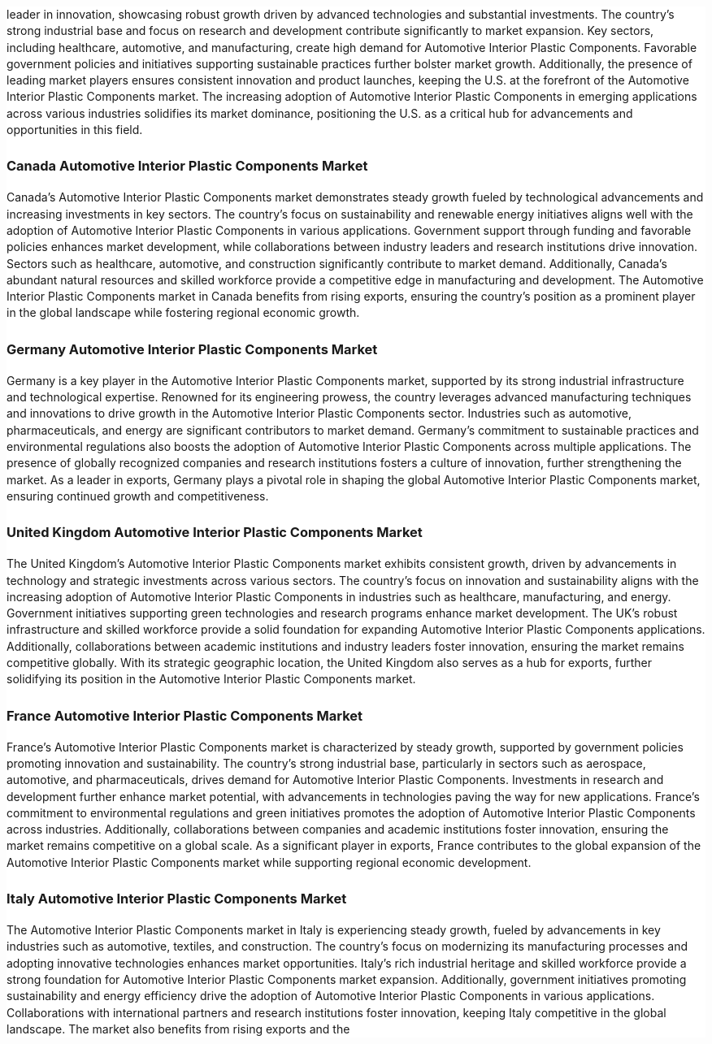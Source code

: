 leader in innovation, showcasing robust growth driven by advanced technologies and substantial investments. The country&rsquo;s strong industrial base and focus on research and development contribute significantly to market expansion. Key sectors, including healthcare, automotive, and manufacturing, create high demand for Automotive Interior Plastic Components. Favorable government policies and initiatives supporting sustainable practices further bolster market growth. Additionally, the presence of leading market players ensures consistent innovation and product launches, keeping the U.S. at the forefront of the Automotive Interior Plastic Components market. The increasing adoption of Automotive Interior Plastic Components in emerging applications across various industries solidifies its market dominance, positioning the U.S. as a critical hub for advancements and opportunities in this field.</p><h3>Canada Automotive Interior Plastic Components Market</h3><p>Canada&rsquo;s Automotive Interior Plastic Components market demonstrates steady growth fueled by technological advancements and increasing investments in key sectors. The country&rsquo;s focus on sustainability and renewable energy initiatives aligns well with the adoption of Automotive Interior Plastic Components in various applications. Government support through funding and favorable policies enhances market development, while collaborations between industry leaders and research institutions drive innovation. Sectors such as healthcare, automotive, and construction significantly contribute to market demand. Additionally, Canada&rsquo;s abundant natural resources and skilled workforce provide a competitive edge in manufacturing and development. The Automotive Interior Plastic Components market in Canada benefits from rising exports, ensuring the country&rsquo;s position as a prominent player in the global landscape while fostering regional economic growth.</p><h3>Germany Automotive Interior Plastic Components Market</h3><p>Germany is a key player in the Automotive Interior Plastic Components market, supported by its strong industrial infrastructure and technological expertise. Renowned for its engineering prowess, the country leverages advanced manufacturing techniques and innovations to drive growth in the Automotive Interior Plastic Components sector. Industries such as automotive, pharmaceuticals, and energy are significant contributors to market demand. Germany&rsquo;s commitment to sustainable practices and environmental regulations also boosts the adoption of Automotive Interior Plastic Components across multiple applications. The presence of globally recognized companies and research institutions fosters a culture of innovation, further strengthening the market. As a leader in exports, Germany plays a pivotal role in shaping the global Automotive Interior Plastic Components market, ensuring continued growth and competitiveness.</p><h3>United Kingdom Automotive Interior Plastic Components Market</h3><p>The United Kingdom&rsquo;s Automotive Interior Plastic Components market exhibits consistent growth, driven by advancements in technology and strategic investments across various sectors. The country&rsquo;s focus on innovation and sustainability aligns with the increasing adoption of Automotive Interior Plastic Components in industries such as healthcare, manufacturing, and energy. Government initiatives supporting green technologies and research programs enhance market development. The UK&rsquo;s robust infrastructure and skilled workforce provide a solid foundation for expanding Automotive Interior Plastic Components applications. Additionally, collaborations between academic institutions and industry leaders foster innovation, ensuring the market remains competitive globally. With its strategic geographic location, the United Kingdom also serves as a hub for exports, further solidifying its position in the Automotive Interior Plastic Components market.</p><h3>France Automotive Interior Plastic Components Market</h3><p>France&rsquo;s Automotive Interior Plastic Components market is characterized by steady growth, supported by government policies promoting innovation and sustainability. The country&rsquo;s strong industrial base, particularly in sectors such as aerospace, automotive, and pharmaceuticals, drives demand for Automotive Interior Plastic Components. Investments in research and development further enhance market potential, with advancements in technologies paving the way for new applications. France&rsquo;s commitment to environmental regulations and green initiatives promotes the adoption of Automotive Interior Plastic Components across industries. Additionally, collaborations between companies and academic institutions foster innovation, ensuring the market remains competitive on a global scale. As a significant player in exports, France contributes to the global expansion of the Automotive Interior Plastic Components market while supporting regional economic development.</p><h3>Italy Automotive Interior Plastic Components Market</h3><p>The Automotive Interior Plastic Components market in Italy is experiencing steady growth, fueled by advancements in key industries such as automotive, textiles, and construction. The country&rsquo;s focus on modernizing its manufacturing processes and adopting innovative technologies enhances market opportunities. Italy&rsquo;s rich industrial heritage and skilled workforce provide a strong foundation for Automotive Interior Plastic Components market expansion. Additionally, government initiatives promoting sustainability and energy efficiency drive the adoption of Automotive Interior Plastic Components in various applications. Collaborations with international partners and research institutions foster innovation, keeping Italy competitive in the global landscape. The market also benefits from rising exports and the